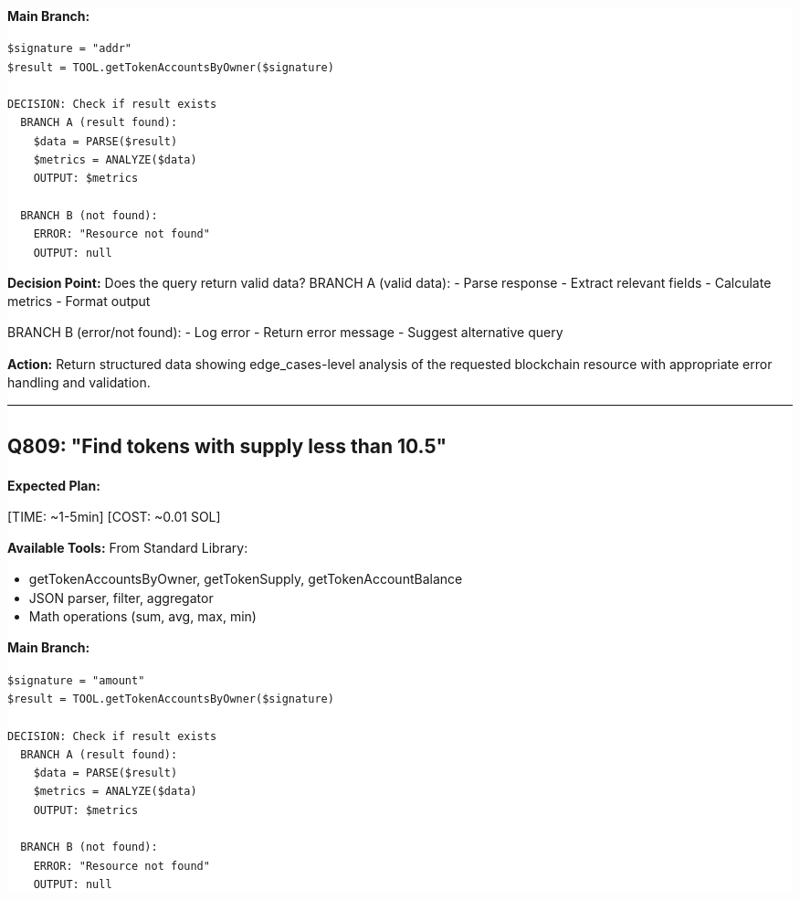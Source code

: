 **Main Branch:**
```
$signature = "addr"
$result = TOOL.getTokenAccountsByOwner($signature)

DECISION: Check if result exists
  BRANCH A (result found):
    $data = PARSE($result)
    $metrics = ANALYZE($data)
    OUTPUT: $metrics

  BRANCH B (not found):
    ERROR: "Resource not found"
    OUTPUT: null
```

**Decision Point:** Does the query return valid data?
  BRANCH A (valid data):
    - Parse response
    - Extract relevant fields
    - Calculate metrics
    - Format output

  BRANCH B (error/not found):
    - Log error
    - Return error message
    - Suggest alternative query

**Action:**
Return structured data showing edge_cases-level analysis of the requested blockchain resource with appropriate error handling and validation.

---

## Q809: "Find tokens with supply less than 10.5"

**Expected Plan:**

[TIME: ~1-5min] [COST: ~0.01 SOL]

**Available Tools:**
From Standard Library:
  - getTokenAccountsByOwner, getTokenSupply, getTokenAccountBalance
  - JSON parser, filter, aggregator
  - Math operations (sum, avg, max, min)

**Main Branch:**
```
$signature = "amount"
$result = TOOL.getTokenAccountsByOwner($signature)

DECISION: Check if result exists
  BRANCH A (result found):
    $data = PARSE($result)
    $metrics = ANALYZE($data)
    OUTPUT: $metrics

  BRANCH B (not found):
    ERROR: "Resource not found"
    OUTPUT: null
```

